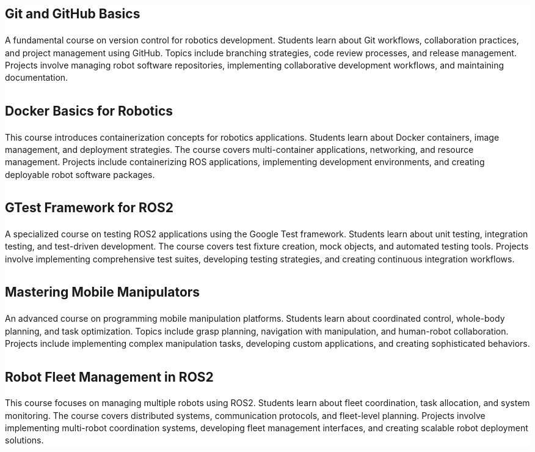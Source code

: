 ## Git and GitHub Basics

A fundamental course on version control for robotics development. Students learn about Git workflows, collaboration practices, and project management using GitHub. Topics include branching strategies, code review processes, and release management. Projects involve managing robot software repositories, implementing collaborative development workflows, and maintaining documentation.

## Docker Basics for Robotics

This course introduces containerization concepts for robotics applications. Students learn about Docker containers, image management, and deployment strategies. The course covers multi-container applications, networking, and resource management. Projects include containerizing ROS applications, implementing development environments, and creating deployable robot software packages.

## GTest Framework for ROS2

A specialized course on testing ROS2 applications using the Google Test framework. Students learn about unit testing, integration testing, and test-driven development. The course covers test fixture creation, mock objects, and automated testing tools. Projects involve implementing comprehensive test suites, developing testing strategies, and creating continuous integration workflows.

## Mastering Mobile Manipulators

An advanced course on programming mobile manipulation platforms. Students learn about coordinated control, whole-body planning, and task optimization. Topics include grasp planning, navigation with manipulation, and human-robot collaboration. Projects include implementing complex manipulation tasks, developing custom applications, and creating sophisticated behaviors.

## Robot Fleet Management in ROS2

This course focuses on managing multiple robots using ROS2. Students learn about fleet coordination, task allocation, and system monitoring. The course covers distributed systems, communication protocols, and fleet-level planning. Projects involve implementing multi-robot coordination systems, developing fleet management interfaces, and creating scalable robot deployment solutions.
